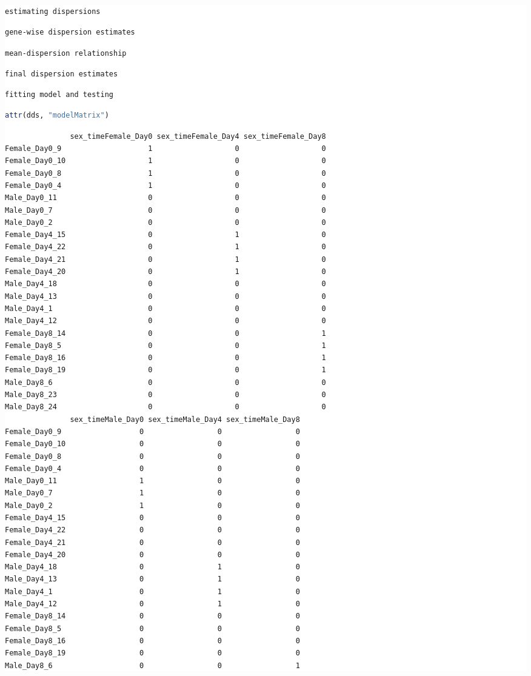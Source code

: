 ```{.output}
estimating dispersions
```

```{.output}
gene-wise dispersion estimates
```

```{.output}
mean-dispersion relationship
```

```{.output}
final dispersion estimates
```

```{.output}
fitting model and testing
```

```r
attr(dds, "modelMatrix")
```

```{.output}
               sex_timeFemale_Day0 sex_timeFemale_Day4 sex_timeFemale_Day8
Female_Day0_9                    1                   0                   0
Female_Day0_10                   1                   0                   0
Female_Day0_8                    1                   0                   0
Female_Day0_4                    1                   0                   0
Male_Day0_11                     0                   0                   0
Male_Day0_7                      0                   0                   0
Male_Day0_2                      0                   0                   0
Female_Day4_15                   0                   1                   0
Female_Day4_22                   0                   1                   0
Female_Day4_21                   0                   1                   0
Female_Day4_20                   0                   1                   0
Male_Day4_18                     0                   0                   0
Male_Day4_13                     0                   0                   0
Male_Day4_1                      0                   0                   0
Male_Day4_12                     0                   0                   0
Female_Day8_14                   0                   0                   1
Female_Day8_5                    0                   0                   1
Female_Day8_16                   0                   0                   1
Female_Day8_19                   0                   0                   1
Male_Day8_6                      0                   0                   0
Male_Day8_23                     0                   0                   0
Male_Day8_24                     0                   0                   0
               sex_timeMale_Day0 sex_timeMale_Day4 sex_timeMale_Day8
Female_Day0_9                  0                 0                 0
Female_Day0_10                 0                 0                 0
Female_Day0_8                  0                 0                 0
Female_Day0_4                  0                 0                 0
Male_Day0_11                   1                 0                 0
Male_Day0_7                    1                 0                 0
Male_Day0_2                    1                 0                 0
Female_Day4_15                 0                 0                 0
Female_Day4_22                 0                 0                 0
Female_Day4_21                 0                 0                 0
Female_Day4_20                 0                 0                 0
Male_Day4_18                   0                 1                 0
Male_Day4_13                   0                 1                 0
Male_Day4_1                    0                 1                 0
Male_Day4_12                   0                 1                 0
Female_Day8_14                 0                 0                 0
Female_Day8_5                  0                 0                 0
Female_Day8_16                 0                 0                 0
Female_Day8_19                 0                 0                 0
Male_Day8_6                    0                 0                 1
```